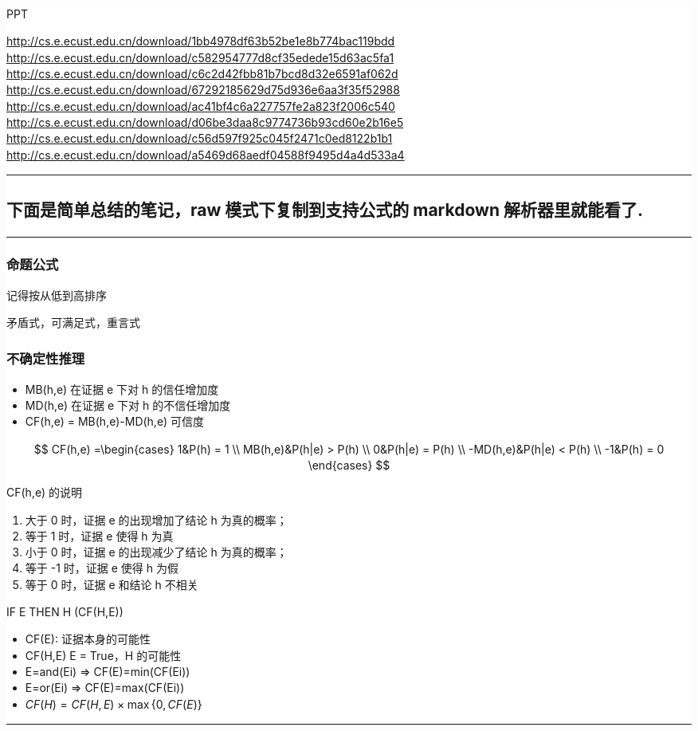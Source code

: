 #

PPT

http://cs.e.ecust.edu.cn/download/1bb4978df63b52be1e8b774bac119bdd
http://cs.e.ecust.edu.cn/download/c582954777d8cf35edede15d63ac5fa1
http://cs.e.ecust.edu.cn/download/c6c2d42fbb81b7bcd8d32e6591af062d
http://cs.e.ecust.edu.cn/download/67292185629d75d936e6aa3f35f52988
http://cs.e.ecust.edu.cn/download/ac41bf4c6a227757fe2a823f2006c540
http://cs.e.ecust.edu.cn/download/d06be3daa8c9774736b93cd60e2b16e5
http://cs.e.ecust.edu.cn/download/c56d597f925c045f2471c0ed8122b1b1
http://cs.e.ecust.edu.cn/download/a5469d68aedf04588f9495d4a4d533a4

---

## 下面是简单总结的笔记，raw 模式下复制到支持公式的 markdown 解析器里就能看了.

---

### 命题公式

记得按从低到高排序

矛盾式，可满足式，重言式

### 不确定性推理

- MB(h,e) 在证据 e 下对 h 的信任增加度
- MD(h,e) 在证据 e 下对 h 的不信任增加度
- CF(h,e) = MB(h,e)-MD(h,e) 可信度

$$
CF(h,e) =\begin{cases}
1&P(h) = 1 \\
MB(h,e)&P(h|e) > P(h)  \\
0&P(h|e) = P(h)  \\
-MD(h,e)&P(h|e) < P(h)  \\
-1&P(h) = 0  \end{cases}
$$

CF(h,e) 的说明

1. 大于 0 时，证据 e 的出现增加了结论 h 为真的概率；
2. 等于 1 时，证据 e 使得 h 为真
3. 小于 0 时，证据 e 的出现减少了结论 h 为真的概率；
4. 等于 -1 时，证据 e 使得 h 为假
5. 等于 0 时，证据 e 和结论 h 不相关

IF E THEN H (CF(H,E))

- CF(E): 证据本身的可能性
- CF(H,E) E = True，H 的可能性
- E=and(Ei) => CF(E)=min(CF(Ei))
- E=or(Ei) => CF(E)=max(CF(Ei))
- $CF(H) = CF(H,E) × \max \{ 0,CF(E)\}$

---